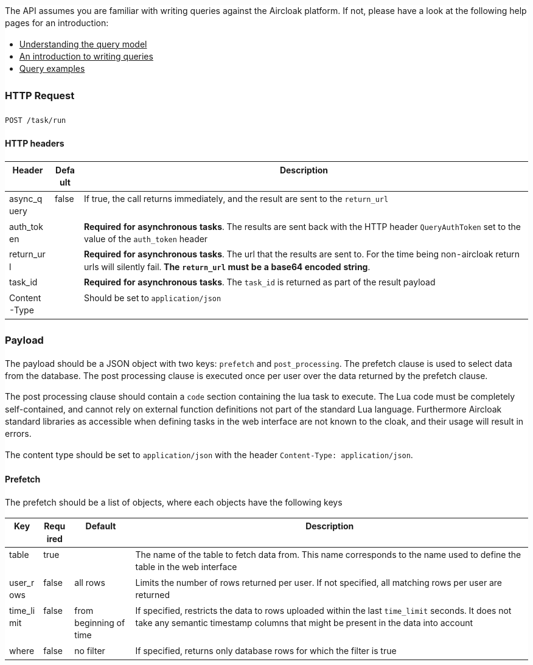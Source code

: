 The API assumes you are familiar with writing queries against the Aircloak platform. If not, please have
a look at the following help pages for an introduction:

- [Understanding the query model](/help/understanding-the-query-model)
- [An introduction to writing queries](/help/introduction-queries)
- [Query examples](/help/query-examples)


### HTTP Request

`POST /task/run`

#### HTTP headers

Header           | Default | Description
---------------- | ------- | -----------
async_query      | false   | If true, the call returns immediately, and the result are sent to the `return_url`
auth_token       |         | __Required for asynchronous tasks__. The results are sent back with the HTTP header `QueryAuthToken` set to the value of the `auth_token` header
return_url       |         | __Required for asynchronous tasks__. The url that the results are sent to. For the time being non-aircloak return urls will silently fail. __The `return_url` must be a base64 encoded string__.
task_id          |         | __Required for asynchronous tasks__. The `task_id` is returned as part of the result payload
Content-Type     |         | Should be set to `application/json`


### Payload

The payload should be a JSON object with two keys: `prefetch` and `post_processing`.
The prefetch clause is used to select data from the database. The post processing clause is executed once per
user over the data returned by the prefetch clause.

The post processing clause should contain a `code` section containing the lua task to execute.
The Lua code must be completely self-contained, and cannot rely on external function definitions
not part of the standard Lua language. Furthermore Aircloak standard libraries as accessible when
defining tasks in the web interface are not known to the cloak, and their usage will result in errors.

The content type should be set to `application/json` with the header `Content-Type: application/json`.

#### Prefetch

The prefetch should be a list of objects, where each objects have the following keys

Key        | Required | Default  | Description
---------- | -------  | -------- | -------------
table      | true     |          | The name of the table to fetch data from. This name corresponds to the name used to define the table in the web interface
user_rows  | false    | all rows | Limits the number of rows returned per user. If not specified, all matching rows per user are returned
time_limit | false    | from beginning of time | If specified, restricts the data to rows uploaded within the last `time_limit` seconds. It does not take any semantic timestamp columns that might be present in the data into account
where      | false    | no filter | If specified, returns only database rows for which the filter is true
